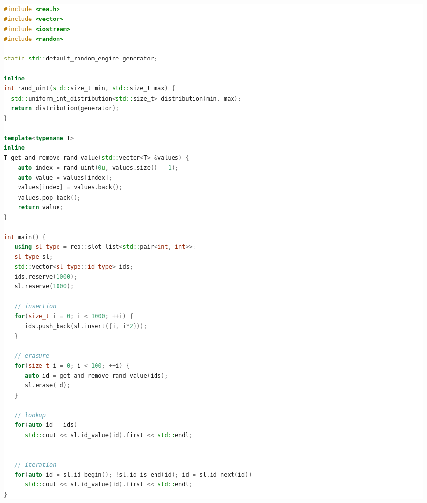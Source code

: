 ```cpp
#include <rea.h>
#include <vector>
#include <iostream>
#include <random>

static std::default_random_engine generator;

inline
int rand_uint(std::size_t min, std::size_t max) {
  std::uniform_int_distribution<std::size_t> distribution(min, max);
  return distribution(generator);
}

template<typename T>
inline 
T get_and_remove_rand_value(std::vector<T> &values) {
    auto index = rand_uint(0u, values.size() - 1);
    auto value = values[index];
    values[index] = values.back();
    values.pop_back();
    return value;
}

int main() {
   using sl_type = rea::slot_list<std::pair<int, int>>;
   sl_type sl;
   std::vector<sl_type::id_type> ids;
   ids.reserve(1000);
   sl.reserve(1000);
   
   // insertion
   for(size_t i = 0; i < 1000; ++i) {
      ids.push_back(sl.insert({i, i*2}));
   }
   
   // erasure
   for(size_t i = 0; i < 100; ++i) {
      auto id = get_and_remove_rand_value(ids);
      sl.erase(id);
   }
   
   // lookup
   for(auto id : ids) 
      std::cout << sl.id_value(id).first << std::endl;
   
   
   // iteration
   for(auto id = sl.id_begin(); !sl.id_is_end(id); id = sl.id_next(id)) 
      std::cout << sl.id_value(id).first << std::endl;
}
```
